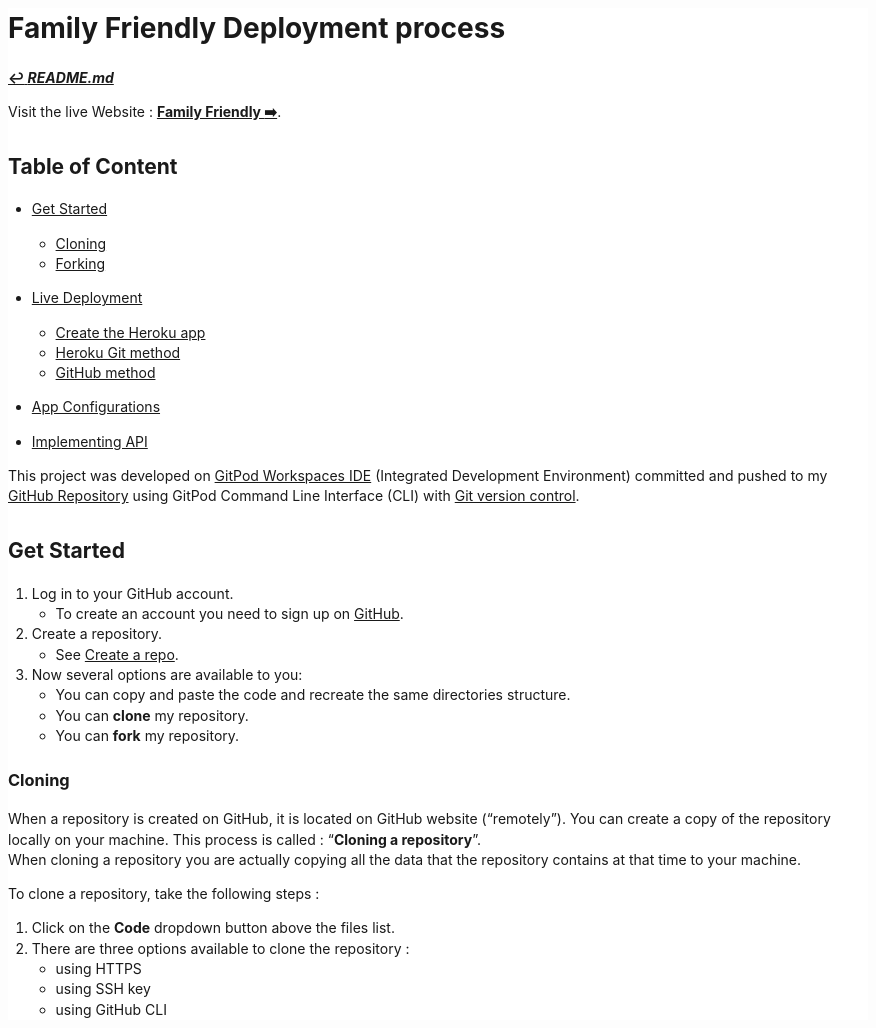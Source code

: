 # Family Friendly Deployment process

**[:leftwards_arrow_with_hook: *README.md*](README.md)**

Visit the live Website : **[Family Friendly :arrow_right:](https://family-friendly-app.herokuapp.com/)**.

## Table of Content

* [Get Started](#Get-Started)
  * [Cloning](#Cloning)
  * [Forking](#Forking)
* [Live Deployment](#Live-Deployment)
  * [Create the Heroku app](#Create-the-Heroku-app)
  * [Heroku Git method](#Heroku-Git-method)
  * [GitHub method](#GitHub-method)
* [App Configurations](#App-Configurations)

* [Implementing API](#Implementing-API)

This project was developed on [GitPod Workspaces IDE](https://www.gitpod.io/) (Integrated Development Environment) committed and pushed to my [GitHub Repository](https://github.com/Tom-Nagy/family-friendly) using GitPod Command Line Interface (CLI) with [Git version control](https://git-scm.com/).

## Get Started

1. Log in to your GitHub account.
    * To create an account you need to sign up on [GitHub](https://github.com).
2. Create a repository.
    * See [Create a repo](https://docs.github.com/en/github/getting-started-with-github/create-a-repo).
3. Now several options are available to you:
    * You can copy and paste the code and recreate the same directories structure.
    * You can **clone** my repository.
    * You can **fork** my repository.

### Cloning

When a repository is created on GitHub, it is located on GitHub website (“remotely”). You can create a copy of the repository locally on your machine. This process is called : “**Cloning a repository**”.  
When cloning a repository you are actually copying all the data that the repository contains at that time to your machine.

To clone a repository, take the following steps :

1. Click on the **Code** dropdown button above the files list.
2. There are three options available to clone the repository :
    * using HTTPS
    * using SSH key
    * using GitHub CLI  